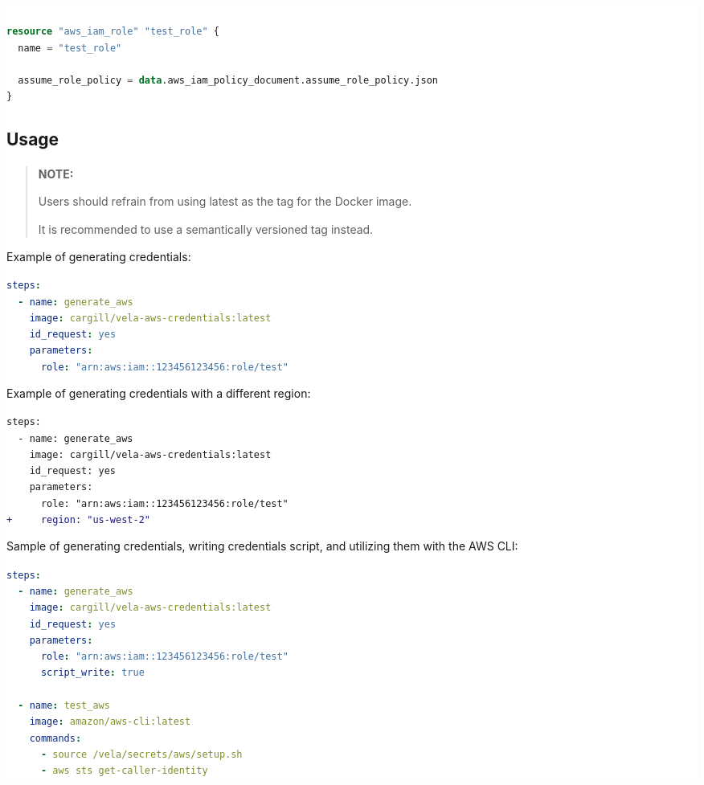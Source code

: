 ```terraform

resource "aws_iam_role" "test_role" {
  name = "test_role"

  assume_role_policy = data.aws_iam_policy_document.assume_role_policy.json
}
```

## Usage

> **NOTE:**
>
> Users should refrain from using latest as the tag for the Docker image.
>
> It is recommended to use a semantically versioned tag instead.

Example of generating credentials:

```yaml
steps:
  - name: generate_aws
    image: cargill/vela-aws-credentials:latest
    id_request: yes
    parameters:
      role: "arn:aws:iam::123456123456:role/test"
```

Example of generating credentials with a different region:

```diff
steps:
  - name: generate_aws
    image: cargill/vela-aws-credentials:latest
    id_request: yes
    parameters:
      role: "arn:aws:iam::123456123456:role/test"
+     region: "us-west-2"
```

Sample of generating credentials, writing credentials script, and utilizing them with the AWS CLI:

```yaml
steps:
  - name: generate_aws
    image: cargill/vela-aws-credentials:latest
    id_request: yes
    parameters:
      role: "arn:aws:iam::123456123456:role/test"
      script_write: true

  - name: test_aws
    image: amazon/aws-cli:latest
    commands:
      - source /vela/secrets/aws/setup.sh
      - aws sts get-caller-identity
```
